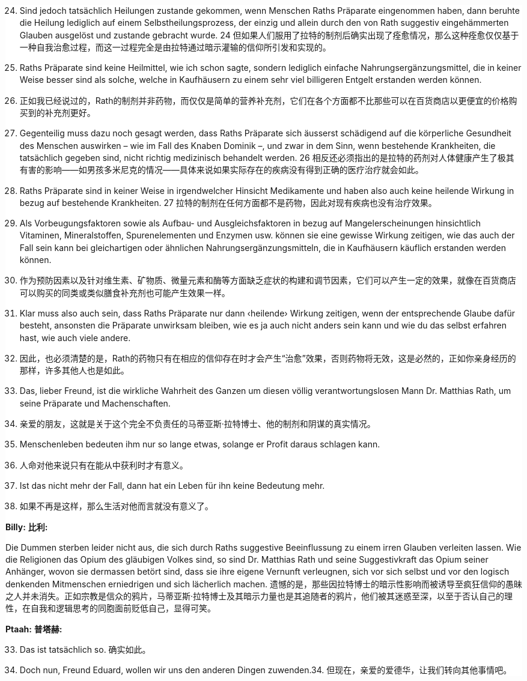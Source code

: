 24. Sind jedoch tatsächlich Heilungen zustande gekommen, wenn Menschen Raths Präparate eingenommen haben, dann beruhte die Heilung lediglich auf einem Selbstheilungsprozess, der einzig und allein durch den von Rath suggestiv eingehämmerten Glauben ausgelöst und zustande gebracht wurde.
24 但如果人们服用了拉特的制剂后确实出现了痊愈情况，那么这种痊愈仅仅基于一种自我治愈过程，而这一过程完全是由拉特通过暗示灌输的信仰所引发和实现的。

25. Raths Präparate sind keine Heilmittel, wie ich schon sagte, sondern lediglich einfache Nahrungsergänzungsmittel, die in keiner Weise besser sind als solche, welche in Kaufhäusern zu einem sehr viel billigeren Entgelt erstanden werden können.
25. 正如我已经说过的，Rath的制剂并非药物，而仅仅是简单的营养补充剂，它们在各个方面都不比那些可以在百货商店以更便宜的价格购买到的补充剂更好。

26. Gegenteilig muss dazu noch gesagt werden, dass Raths Präparate sich äusserst schädigend auf die körperliche Gesundheit des Menschen auswirken – wie im Fall des Knaben Dominik –, und zwar in dem Sinn, wenn bestehende Krankheiten, die tatsächlich gegeben sind, nicht richtig medizinisch behandelt werden.
26 相反还必须指出的是拉特的药剂对人体健康产生了极其有害的影响——如男孩多米尼克的情况——具体来说如果实际存在的疾病没有得到正确的医疗治疗就会如此。

27. Raths Präparate sind in keiner Weise in irgendwelcher Hinsicht Medikamente und haben also auch keine heilende Wirkung in bezug auf bestehende Krankheiten.
27 拉特的制剂在任何方面都不是药物，因此对现有疾病也没有治疗效果。

28. Als Vorbeugungsfaktoren sowie als Aufbau- und Ausgleichsfaktoren in bezug auf Mangelerscheinungen hinsichtlich Vitaminen, Mineralstoffen, Spurenelementen und Enzymen usw. können sie eine gewisse Wirkung zeitigen, wie das auch der Fall sein kann bei gleichartigen oder ähnlichen Nahrungsergänzungsmitteln, die in Kaufhäusern käuflich erstanden werden können.
28. 作为预防因素以及针对维生素、矿物质、微量元素和酶等方面缺乏症状的构建和调节因素，它们可以产生一定的效果，就像在百货商店可以购买的同类或类似膳食补充剂也可能产生效果一样。

29. Klar muss also auch sein, dass Raths Präparate nur dann ‹heilende› Wirkung zeitigen, wenn der entsprechende Glaube dafür besteht, ansonsten die Präparate unwirksam bleiben, wie es ja auch nicht anders sein kann und wie du das selbst erfahren hast, wie auch viele andere.
29. 因此，也必须清楚的是，Rath的药物只有在相应的信仰存在时才会产生“治愈”效果，否则药物将无效，这是必然的，正如你亲身经历的那样，许多其他人也是如此。

30. Das, lieber Freund, ist die wirkliche Wahrheit des Ganzen um diesen völlig verantwortungslosen Mann Dr. Matthias Rath, um seine Präparate und Machenschaften.
30. 亲爱的朋友，这就是关于这个完全不负责任的马蒂亚斯·拉特博士、他的制剂和阴谋的真实情况。

31. Menschenleben bedeuten ihm nur so lange etwas, solange er Profit daraus schlagen kann.
31. 人命对他来说只有在能从中获利时才有意义。

32. Ist das nicht mehr der Fall, dann hat ein Leben für ihn keine Bedeutung mehr.
32. 如果不再是这样，那么生活对他而言就没有意义了。

**Billy:**
**比利:**

Die Dummen sterben leider nicht aus, die sich durch Raths suggestive Beeinflussung zu einem irren Glauben verleiten lassen. Wie die Religionen das Opium des gläubigen Volkes sind, so sind Dr. Matthias Rath und seine Suggestivkraft das Opium seiner Anhänger, wovon sie dermassen betört sind, dass sie ihre eigene Vernunft verleugnen, sich vor sich selbst und vor den logisch denkenden Mitmenschen erniedrigen und sich lächerlich machen.
遗憾的是，那些因拉特博士的暗示性影响而被诱导至疯狂信仰的愚昧之人并未消失。正如宗教是信众的鸦片，马蒂亚斯·拉特博士及其暗示力量也是其追随者的鸦片，他们被其迷惑至深，以至于否认自己的理性，在自我和逻辑思考的同胞面前贬低自己，显得可笑。

**Ptaah:**
**普塔赫:**

33. Das ist tatsächlich so.
确实如此。

34. Doch nun, Freund Eduard, wollen wir uns den anderen Dingen zuwenden.34. 但现在，亲爱的爱德华，让我们转向其他事情吧。

